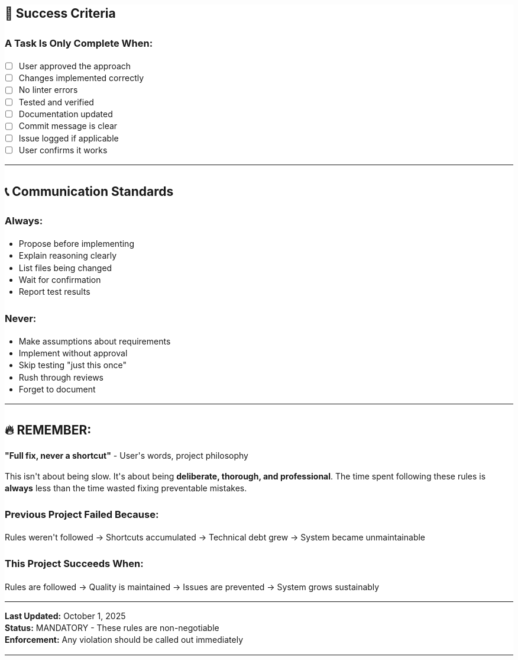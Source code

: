 
## 🎯 Success Criteria

### A Task Is Only Complete When:
- [ ] User approved the approach
- [ ] Changes implemented correctly
- [ ] No linter errors
- [ ] Tested and verified
- [ ] Documentation updated
- [ ] Commit message is clear
- [ ] Issue logged if applicable
- [ ] User confirms it works

---

## 📞 Communication Standards

### Always:
- Propose before implementing
- Explain reasoning clearly
- List files being changed
- Wait for confirmation
- Report test results

### Never:
- Make assumptions about requirements
- Implement without approval
- Skip testing "just this once"
- Rush through reviews
- Forget to document

---

## 🔥 REMEMBER:

**"Full fix, never a shortcut"** - User's words, project philosophy

This isn't about being slow. It's about being **deliberate, thorough, and professional**. The time spent following these rules is **always** less than the time wasted fixing preventable mistakes.

### Previous Project Failed Because:
Rules weren't followed → Shortcuts accumulated → Technical debt grew → System became unmaintainable

### This Project Succeeds When:
Rules are followed → Quality is maintained → Issues are prevented → System grows sustainably

---

**Last Updated:** October 1, 2025  
**Status:** MANDATORY - These rules are non-negotiable  
**Enforcement:** Any violation should be called out immediately

---